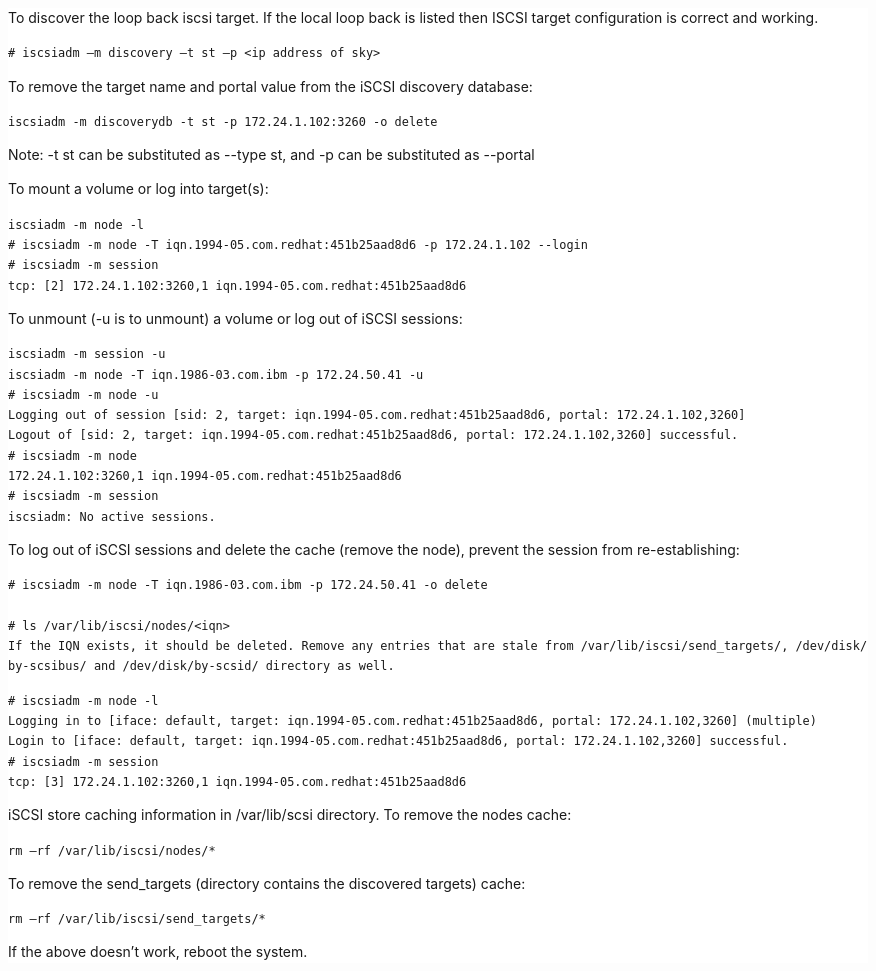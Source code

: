 To discover the loop back iscsi target. If the local loop back is listed then ISCSI target configuration is correct and working.
```
# iscsiadm –m discovery –t st –p <ip address of sky> 
```

To remove the target name and portal value from the iSCSI discovery database:
```
iscsiadm -m discoverydb -t st -p 172.24.1.102:3260 -o delete 
```

Note:  -t st can be substituted as --type st, and -p can be substituted as --portal

To mount a volume or log into target(s):
```
iscsiadm -m node -l
# iscsiadm -m node -T iqn.1994-05.com.redhat:451b25aad8d6 -p 172.24.1.102 --login
# iscsiadm -m session 
tcp: [2] 172.24.1.102:3260,1 iqn.1994-05.com.redhat:451b25aad8d6
```

To unmount (-u is to unmount) a volume or log out of iSCSI sessions:
```
iscsiadm -m session -u
iscsiadm -m node -T iqn.1986-03.com.ibm -p 172.24.50.41 -u
# iscsiadm -m node -u
Logging out of session [sid: 2, target: iqn.1994-05.com.redhat:451b25aad8d6, portal: 172.24.1.102,3260]
Logout of [sid: 2, target: iqn.1994-05.com.redhat:451b25aad8d6, portal: 172.24.1.102,3260] successful.
# iscsiadm -m node   
172.24.1.102:3260,1 iqn.1994-05.com.redhat:451b25aad8d6
# iscsiadm -m session
iscsiadm: No active sessions.
```

To log out of iSCSI sessions and delete the cache (remove the node), prevent the session from re-establishing:
```
# iscsiadm -m node -T iqn.1986-03.com.ibm -p 172.24.50.41 -o delete

# ls /var/lib/iscsi/nodes/<iqn>
If the IQN exists, it should be deleted. Remove any entries that are stale from /var/lib/iscsi/send_targets/, /dev/disk/by-scsibus/ and /dev/disk/by-scsid/ directory as well.
```

```
# iscsiadm -m node -l
Logging in to [iface: default, target: iqn.1994-05.com.redhat:451b25aad8d6, portal: 172.24.1.102,3260] (multiple)
Login to [iface: default, target: iqn.1994-05.com.redhat:451b25aad8d6, portal: 172.24.1.102,3260] successful.
# iscsiadm -m session
tcp: [3] 172.24.1.102:3260,1 iqn.1994-05.com.redhat:451b25aad8d6 
```

iSCSI store caching information in /var/lib/scsi directory. 
To remove the nodes cache:
```
rm –rf /var/lib/iscsi/nodes/*
```
To remove the send_targets (directory contains the discovered targets) cache:
```
rm –rf /var/lib/iscsi/send_targets/*
```
If the above doesn’t work, reboot the system.
